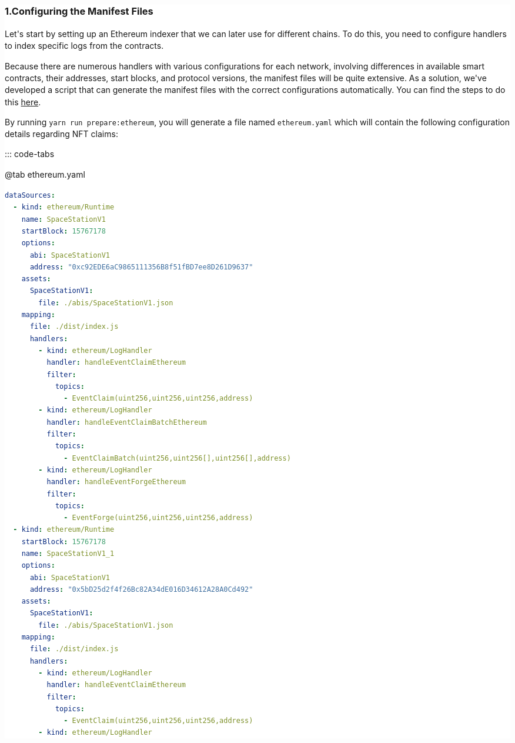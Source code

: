 ### 1.Configuring the Manifest Files

Let's start by setting up an Ethereum indexer that we can later use for different chains. To do this, you need to configure handlers to index specific logs from the contracts.

Because there are numerous handlers with various configurations for each network, involving differences in available smart contracts, their addresses, start blocks, and protocol versions, the manifest files will be quite extensive. As a solution, we've developed a script that can generate the manifest files with the correct configurations automatically. You can find the steps to do this [here](https://github.com/subquery/ethereum-subql-starter/blob/main/Multi-Chain/galxe/README.md#add-your-chain).

By running `yarn run prepare:ethereum`, you will generate a file named `ethereum.yaml` which will contain the following configuration details regarding NFT claims:

::: code-tabs

@tab ethereum.yaml

```yaml
dataSources:
  - kind: ethereum/Runtime
    name: SpaceStationV1
    startBlock: 15767178
    options:
      abi: SpaceStationV1
      address: "0xc92EDE6aC9865111356B8f51fBD7ee8D261D9637"
    assets:
      SpaceStationV1:
        file: ./abis/SpaceStationV1.json
    mapping:
      file: ./dist/index.js
      handlers:
        - kind: ethereum/LogHandler
          handler: handleEventClaimEthereum
          filter:
            topics:
              - EventClaim(uint256,uint256,uint256,address)
        - kind: ethereum/LogHandler
          handler: handleEventClaimBatchEthereum
          filter:
            topics:
              - EventClaimBatch(uint256,uint256[],uint256[],address)
        - kind: ethereum/LogHandler
          handler: handleEventForgeEthereum
          filter:
            topics:
              - EventForge(uint256,uint256,uint256,address)
  - kind: ethereum/Runtime
    startBlock: 15767178
    name: SpaceStationV1_1
    options:
      abi: SpaceStationV1
      address: "0x5bD25d2f4f26Bc82A34dE016D34612A28A0Cd492"
    assets:
      SpaceStationV1:
        file: ./abis/SpaceStationV1.json
    mapping:
      file: ./dist/index.js
      handlers:
        - kind: ethereum/LogHandler
          handler: handleEventClaimEthereum
          filter:
            topics:
              - EventClaim(uint256,uint256,uint256,address)
        - kind: ethereum/LogHandler
```